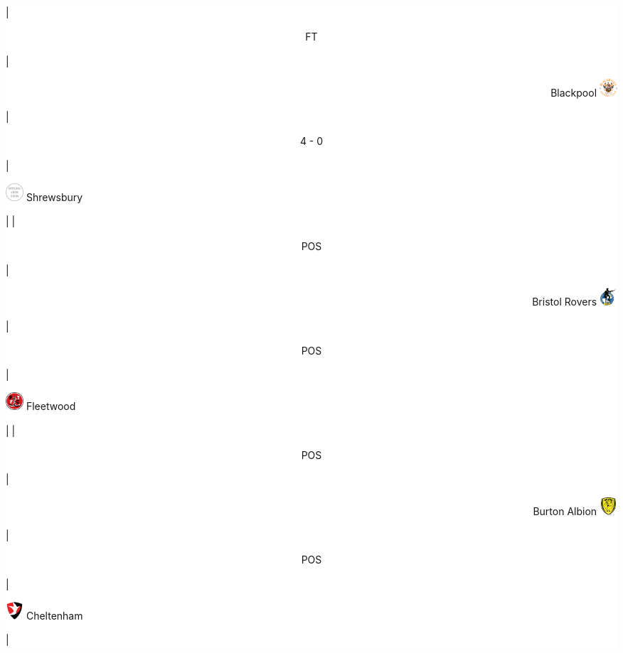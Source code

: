 | <p align="center">FT</p> | <p align="right">Blackpool <img src="/static/logos/Blackpool FC.png" height="25px"></p> | <p align="center">4 - 0</p> | <p align="left"><img src="/static/logos/Shrewsbury Town FC.png" height="25px"> Shrewsbury</p> |
| <p align="center">POS</p> | <p align="right">Bristol Rovers <img src="/static/logos/Bristol Rovers FC.png" height="25px"></p> | <p align="center">POS</p> | <p align="left"><img src="/static/logos/Fleetwood Town FC.png" height="25px"> Fleetwood</p> |
| <p align="center">POS</p> | <p align="right">Burton Albion <img src="/static/logos/Burton Albion FC.png" height="25px"></p> | <p align="center">POS</p> | <p align="left"><img src="/static/logos/Cheltenham Town FC.png" height="25px"> Cheltenham</p> |